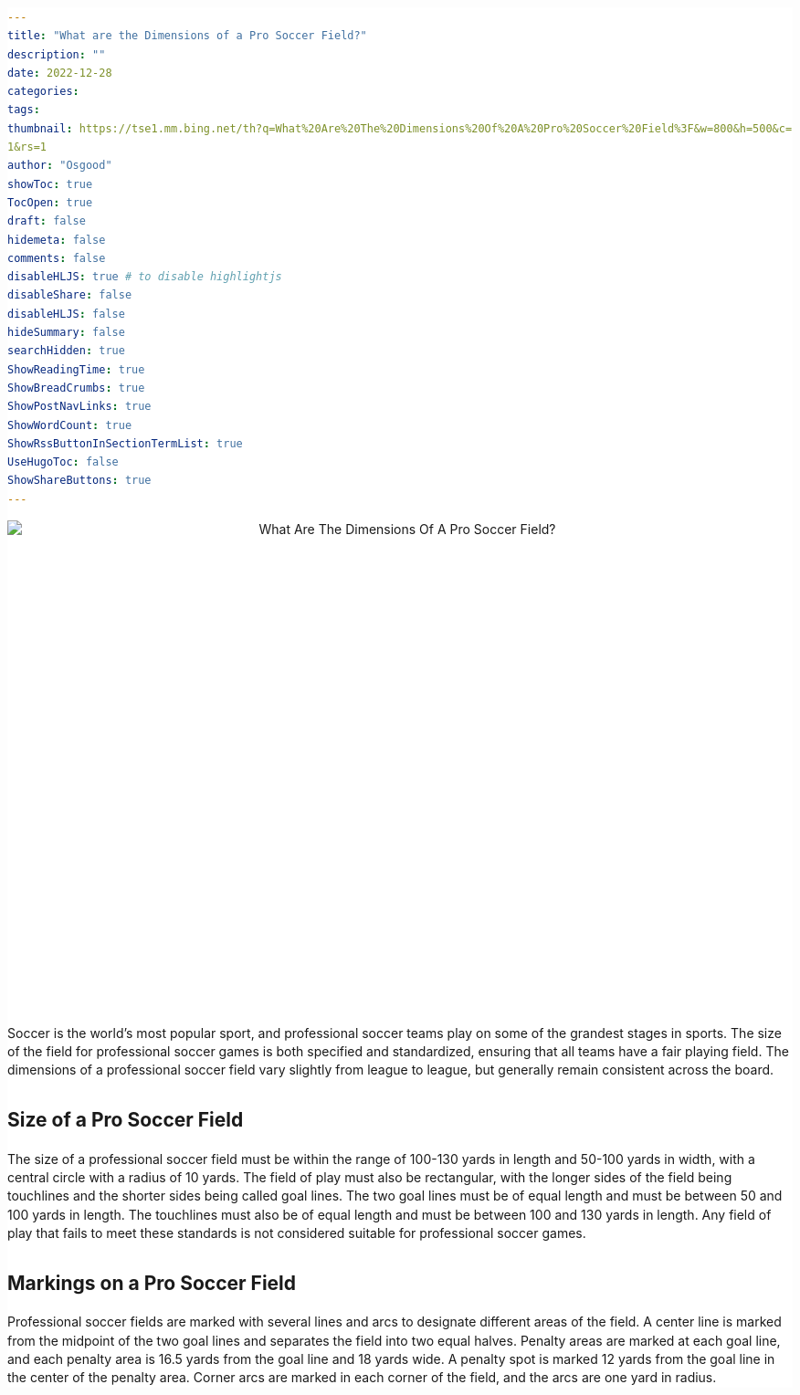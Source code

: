 ```yaml
---
title: "What are the Dimensions of a Pro Soccer Field?"
description: ""
date: 2022-12-28
categories: 
tags: 
thumbnail: https://tse1.mm.bing.net/th?q=What%20Are%20The%20Dimensions%20Of%20A%20Pro%20Soccer%20Field%3F&w=800&h=500&c=1&rs=1
author: "Osgood"
showToc: true
TocOpen: true
draft: false
hidemeta: false
comments: false
disableHLJS: true # to disable highlightjs
disableShare: false
disableHLJS: false
hideSummary: false
searchHidden: true
ShowReadingTime: true
ShowBreadCrumbs: true
ShowPostNavLinks: true
ShowWordCount: true
ShowRssButtonInSectionTermList: true
UseHugoToc: false
ShowShareButtons: true
---
```


<center>
	<img src="https://tse1.mm.bing.net/th?q=What%20Are%20The%20Dimensions%20Of%20A%20Pro%20Soccer%20Field%3F&w=800&h=500&c=1&rs=1" alt="What Are The Dimensions Of A Pro Soccer Field?" width="800" height="500" style="display: block; width: 100%; height: auto">
</center>

<p>Soccer is the world’s most popular sport, and professional soccer teams play on some of the grandest stages in sports. The size of the field for professional soccer games is both specified and standardized, ensuring that all teams have a fair playing field. The dimensions of a professional soccer field vary slightly from league to league, but generally remain consistent across the board.</p>

<h2>Size of a Pro Soccer Field</h2>

<p>The size of a professional soccer field must be within the range of 100-130 yards in length and 50-100 yards in width, with a central circle with a radius of 10 yards. The field of play must also be rectangular, with the longer sides of the field being touchlines and the shorter sides being called goal lines. The two goal lines must be of equal length and must be between 50 and 100 yards in length. The touchlines must also be of equal length and must be between 100 and 130 yards in length. Any field of play that fails to meet these standards is not considered suitable for professional soccer games.</p>

<h2>Markings on a Pro Soccer Field</h2>

<p>Professional soccer fields are marked with several lines and arcs to designate different areas of the field. A center line is marked from the midpoint of the two goal lines and separates the field into two equal halves. Penalty areas are marked at each goal line, and each penalty area is 16.5 yards from the goal line and 18 yards wide. A penalty spot is marked 12 yards from the goal line in the center of the penalty area. Corner arcs are marked in each corner of the field, and the arcs are one yard in radius.</p>
